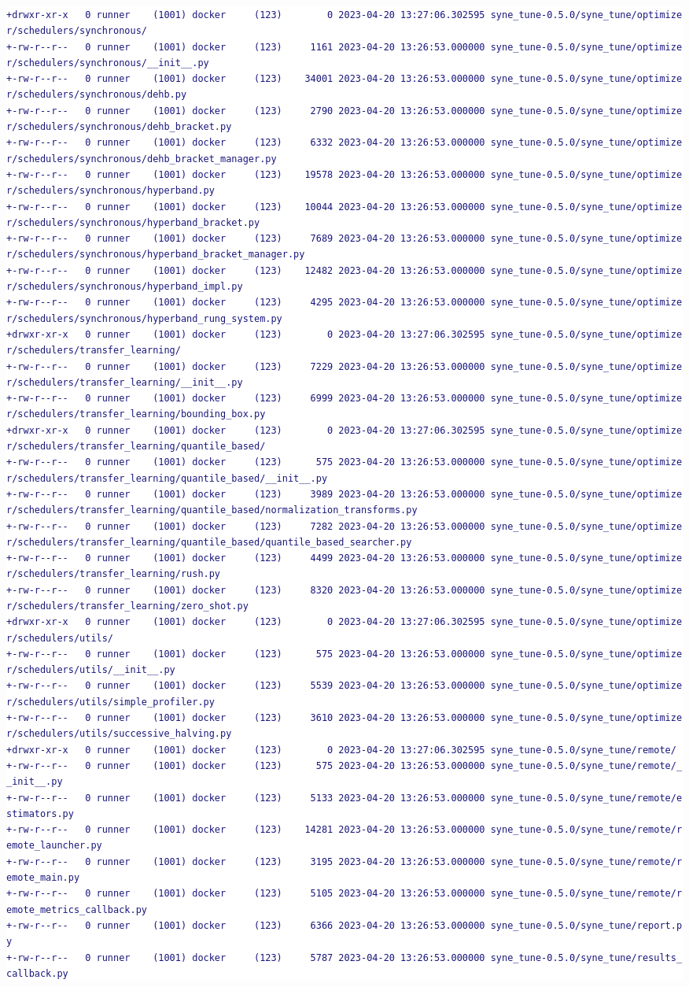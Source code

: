 ```diff
+drwxr-xr-x   0 runner    (1001) docker     (123)        0 2023-04-20 13:27:06.302595 syne_tune-0.5.0/syne_tune/optimizer/schedulers/synchronous/
+-rw-r--r--   0 runner    (1001) docker     (123)     1161 2023-04-20 13:26:53.000000 syne_tune-0.5.0/syne_tune/optimizer/schedulers/synchronous/__init__.py
+-rw-r--r--   0 runner    (1001) docker     (123)    34001 2023-04-20 13:26:53.000000 syne_tune-0.5.0/syne_tune/optimizer/schedulers/synchronous/dehb.py
+-rw-r--r--   0 runner    (1001) docker     (123)     2790 2023-04-20 13:26:53.000000 syne_tune-0.5.0/syne_tune/optimizer/schedulers/synchronous/dehb_bracket.py
+-rw-r--r--   0 runner    (1001) docker     (123)     6332 2023-04-20 13:26:53.000000 syne_tune-0.5.0/syne_tune/optimizer/schedulers/synchronous/dehb_bracket_manager.py
+-rw-r--r--   0 runner    (1001) docker     (123)    19578 2023-04-20 13:26:53.000000 syne_tune-0.5.0/syne_tune/optimizer/schedulers/synchronous/hyperband.py
+-rw-r--r--   0 runner    (1001) docker     (123)    10044 2023-04-20 13:26:53.000000 syne_tune-0.5.0/syne_tune/optimizer/schedulers/synchronous/hyperband_bracket.py
+-rw-r--r--   0 runner    (1001) docker     (123)     7689 2023-04-20 13:26:53.000000 syne_tune-0.5.0/syne_tune/optimizer/schedulers/synchronous/hyperband_bracket_manager.py
+-rw-r--r--   0 runner    (1001) docker     (123)    12482 2023-04-20 13:26:53.000000 syne_tune-0.5.0/syne_tune/optimizer/schedulers/synchronous/hyperband_impl.py
+-rw-r--r--   0 runner    (1001) docker     (123)     4295 2023-04-20 13:26:53.000000 syne_tune-0.5.0/syne_tune/optimizer/schedulers/synchronous/hyperband_rung_system.py
+drwxr-xr-x   0 runner    (1001) docker     (123)        0 2023-04-20 13:27:06.302595 syne_tune-0.5.0/syne_tune/optimizer/schedulers/transfer_learning/
+-rw-r--r--   0 runner    (1001) docker     (123)     7229 2023-04-20 13:26:53.000000 syne_tune-0.5.0/syne_tune/optimizer/schedulers/transfer_learning/__init__.py
+-rw-r--r--   0 runner    (1001) docker     (123)     6999 2023-04-20 13:26:53.000000 syne_tune-0.5.0/syne_tune/optimizer/schedulers/transfer_learning/bounding_box.py
+drwxr-xr-x   0 runner    (1001) docker     (123)        0 2023-04-20 13:27:06.302595 syne_tune-0.5.0/syne_tune/optimizer/schedulers/transfer_learning/quantile_based/
+-rw-r--r--   0 runner    (1001) docker     (123)      575 2023-04-20 13:26:53.000000 syne_tune-0.5.0/syne_tune/optimizer/schedulers/transfer_learning/quantile_based/__init__.py
+-rw-r--r--   0 runner    (1001) docker     (123)     3989 2023-04-20 13:26:53.000000 syne_tune-0.5.0/syne_tune/optimizer/schedulers/transfer_learning/quantile_based/normalization_transforms.py
+-rw-r--r--   0 runner    (1001) docker     (123)     7282 2023-04-20 13:26:53.000000 syne_tune-0.5.0/syne_tune/optimizer/schedulers/transfer_learning/quantile_based/quantile_based_searcher.py
+-rw-r--r--   0 runner    (1001) docker     (123)     4499 2023-04-20 13:26:53.000000 syne_tune-0.5.0/syne_tune/optimizer/schedulers/transfer_learning/rush.py
+-rw-r--r--   0 runner    (1001) docker     (123)     8320 2023-04-20 13:26:53.000000 syne_tune-0.5.0/syne_tune/optimizer/schedulers/transfer_learning/zero_shot.py
+drwxr-xr-x   0 runner    (1001) docker     (123)        0 2023-04-20 13:27:06.302595 syne_tune-0.5.0/syne_tune/optimizer/schedulers/utils/
+-rw-r--r--   0 runner    (1001) docker     (123)      575 2023-04-20 13:26:53.000000 syne_tune-0.5.0/syne_tune/optimizer/schedulers/utils/__init__.py
+-rw-r--r--   0 runner    (1001) docker     (123)     5539 2023-04-20 13:26:53.000000 syne_tune-0.5.0/syne_tune/optimizer/schedulers/utils/simple_profiler.py
+-rw-r--r--   0 runner    (1001) docker     (123)     3610 2023-04-20 13:26:53.000000 syne_tune-0.5.0/syne_tune/optimizer/schedulers/utils/successive_halving.py
+drwxr-xr-x   0 runner    (1001) docker     (123)        0 2023-04-20 13:27:06.302595 syne_tune-0.5.0/syne_tune/remote/
+-rw-r--r--   0 runner    (1001) docker     (123)      575 2023-04-20 13:26:53.000000 syne_tune-0.5.0/syne_tune/remote/__init__.py
+-rw-r--r--   0 runner    (1001) docker     (123)     5133 2023-04-20 13:26:53.000000 syne_tune-0.5.0/syne_tune/remote/estimators.py
+-rw-r--r--   0 runner    (1001) docker     (123)    14281 2023-04-20 13:26:53.000000 syne_tune-0.5.0/syne_tune/remote/remote_launcher.py
+-rw-r--r--   0 runner    (1001) docker     (123)     3195 2023-04-20 13:26:53.000000 syne_tune-0.5.0/syne_tune/remote/remote_main.py
+-rw-r--r--   0 runner    (1001) docker     (123)     5105 2023-04-20 13:26:53.000000 syne_tune-0.5.0/syne_tune/remote/remote_metrics_callback.py
+-rw-r--r--   0 runner    (1001) docker     (123)     6366 2023-04-20 13:26:53.000000 syne_tune-0.5.0/syne_tune/report.py
+-rw-r--r--   0 runner    (1001) docker     (123)     5787 2023-04-20 13:26:53.000000 syne_tune-0.5.0/syne_tune/results_callback.py
```